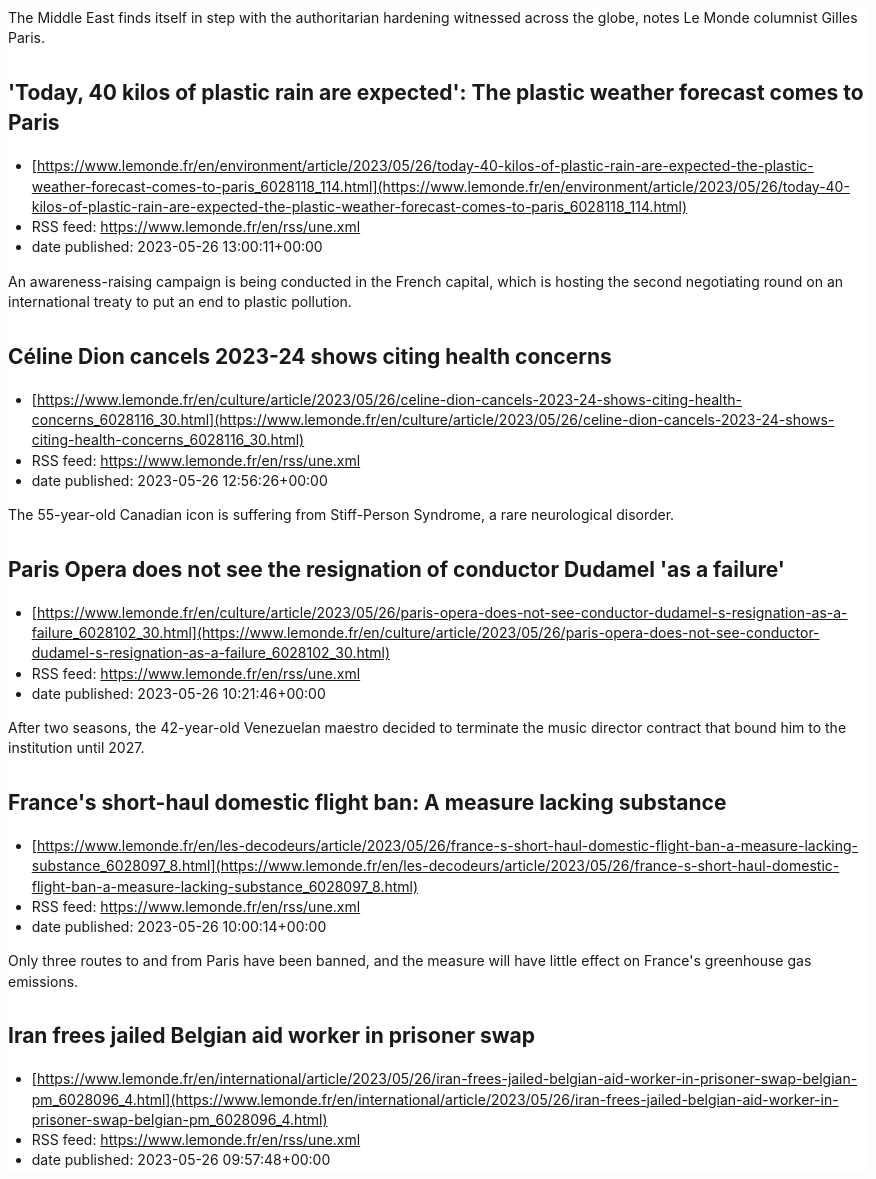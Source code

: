 The Middle East finds itself in step with the authoritarian hardening witnessed across the globe, notes Le Monde columnist Gilles Paris.

## 'Today, 40 kilos of plastic rain are expected': The plastic weather forecast comes to Paris
 - [https://www.lemonde.fr/en/environment/article/2023/05/26/today-40-kilos-of-plastic-rain-are-expected-the-plastic-weather-forecast-comes-to-paris_6028118_114.html](https://www.lemonde.fr/en/environment/article/2023/05/26/today-40-kilos-of-plastic-rain-are-expected-the-plastic-weather-forecast-comes-to-paris_6028118_114.html)
 - RSS feed: https://www.lemonde.fr/en/rss/une.xml
 - date published: 2023-05-26 13:00:11+00:00

An awareness-raising campaign is being conducted in the French capital, which is hosting the second negotiating round on an international treaty to put an end to plastic pollution.

## Céline Dion cancels 2023-24 shows citing health concerns
 - [https://www.lemonde.fr/en/culture/article/2023/05/26/celine-dion-cancels-2023-24-shows-citing-health-concerns_6028116_30.html](https://www.lemonde.fr/en/culture/article/2023/05/26/celine-dion-cancels-2023-24-shows-citing-health-concerns_6028116_30.html)
 - RSS feed: https://www.lemonde.fr/en/rss/une.xml
 - date published: 2023-05-26 12:56:26+00:00

The 55-year-old Canadian icon is suffering from Stiff-Person Syndrome, a rare neurological disorder.

## Paris Opera  does not see the resignation of conductor Dudamel 'as a failure'
 - [https://www.lemonde.fr/en/culture/article/2023/05/26/paris-opera-does-not-see-conductor-dudamel-s-resignation-as-a-failure_6028102_30.html](https://www.lemonde.fr/en/culture/article/2023/05/26/paris-opera-does-not-see-conductor-dudamel-s-resignation-as-a-failure_6028102_30.html)
 - RSS feed: https://www.lemonde.fr/en/rss/une.xml
 - date published: 2023-05-26 10:21:46+00:00

After two seasons, the 42-year-old Venezuelan maestro decided to terminate the music director contract that bound him to the institution until 2027.

## France's short-haul domestic flight ban: A measure lacking substance
 - [https://www.lemonde.fr/en/les-decodeurs/article/2023/05/26/france-s-short-haul-domestic-flight-ban-a-measure-lacking-substance_6028097_8.html](https://www.lemonde.fr/en/les-decodeurs/article/2023/05/26/france-s-short-haul-domestic-flight-ban-a-measure-lacking-substance_6028097_8.html)
 - RSS feed: https://www.lemonde.fr/en/rss/une.xml
 - date published: 2023-05-26 10:00:14+00:00

Only three routes to and from Paris have been banned, and the measure will have little effect on France's greenhouse gas emissions.

## Iran frees jailed Belgian aid worker in prisoner swap
 - [https://www.lemonde.fr/en/international/article/2023/05/26/iran-frees-jailed-belgian-aid-worker-in-prisoner-swap-belgian-pm_6028096_4.html](https://www.lemonde.fr/en/international/article/2023/05/26/iran-frees-jailed-belgian-aid-worker-in-prisoner-swap-belgian-pm_6028096_4.html)
 - RSS feed: https://www.lemonde.fr/en/rss/une.xml
 - date published: 2023-05-26 09:57:48+00:00
